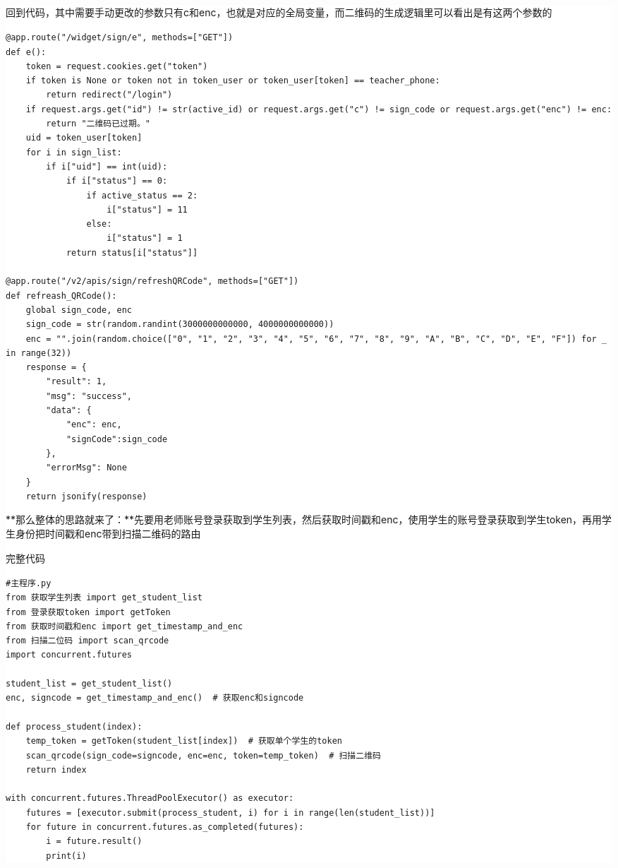 回到代码，其中需要手动更改的参数只有c和enc，也就是对应的全局变量，而二维码的生成逻辑里可以看出是有这两个参数的

```
@app.route("/widget/sign/e", methods=["GET"])
def e():
    token = request.cookies.get("token")
    if token is None or token not in token_user or token_user[token] == teacher_phone:
        return redirect("/login")
    if request.args.get("id") != str(active_id) or request.args.get("c") != sign_code or request.args.get("enc") != enc:
        return "二维码已过期。"
    uid = token_user[token]
    for i in sign_list:
        if i["uid"] == int(uid):
            if i["status"] == 0:
                if active_status == 2:
                    i["status"] = 11
                else:
                    i["status"] = 1
            return status[i["status"]]

@app.route("/v2/apis/sign/refreshQRCode", methods=["GET"])
def refreash_QRCode():
    global sign_code, enc
    sign_code = str(random.randint(3000000000000, 4000000000000))
    enc = "".join(random.choice(["0", "1", "2", "3", "4", "5", "6", "7", "8", "9", "A", "B", "C", "D", "E", "F"]) for _ in range(32))
    response = {
        "result": 1,
        "msg": "success",
        "data": {
            "enc": enc,
            "signCode":sign_code
        }, 
        "errorMsg": None
    }
    return jsonify(response)
```

**那么整体的思路就来了：**先要用老师账号登录获取到学生列表，然后获取时间戳和enc，使用学生的账号登录获取到学生token，再用学生身份把时间戳和enc带到扫描二维码的路由

完整代码

```
#主程序.py
from 获取学生列表 import get_student_list
from 登录获取token import getToken
from 获取时间戳和enc import get_timestamp_and_enc
from 扫描二位码 import scan_qrcode
import concurrent.futures

student_list = get_student_list()
enc, signcode = get_timestamp_and_enc()  # 获取enc和signcode

def process_student(index):
    temp_token = getToken(student_list[index])  # 获取单个学生的token
    scan_qrcode(sign_code=signcode, enc=enc, token=temp_token)  # 扫描二维码
    return index

with concurrent.futures.ThreadPoolExecutor() as executor:
    futures = [executor.submit(process_student, i) for i in range(len(student_list))]
    for future in concurrent.futures.as_completed(futures):
        i = future.result()
        print(i)
```
